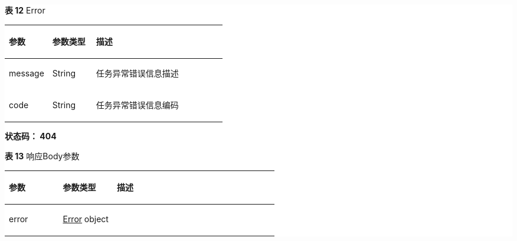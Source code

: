 </tbody>
</table>

**表 12**  Error

<a name="table3378123519318"></a>
<table><thead align="left"><tr id="row13792351532"><th class="cellrowborder" valign="top" width="20%" id="mcps1.2.4.1.1"><p id="p163809351538"><a name="p163809351538"></a><a name="p163809351538"></a>参数</p>
</th>
<th class="cellrowborder" valign="top" width="20%" id="mcps1.2.4.1.2"><p id="p33809356317"><a name="p33809356317"></a><a name="p33809356317"></a>参数类型</p>
</th>
<th class="cellrowborder" valign="top" width="60%" id="mcps1.2.4.1.3"><p id="p53812354311"><a name="p53812354311"></a><a name="p53812354311"></a>描述</p>
</th>
</tr>
</thead>
<tbody><tr id="row163791735930"><td class="cellrowborder" valign="top" width="20%" headers="mcps1.2.4.1.1 "><p id="p13381835934"><a name="p13381835934"></a><a name="p13381835934"></a>message</p>
</td>
<td class="cellrowborder" valign="top" width="20%" headers="mcps1.2.4.1.2 "><p id="p1538212351311"><a name="p1538212351311"></a><a name="p1538212351311"></a>String</p>
</td>
<td class="cellrowborder" valign="top" width="60%" headers="mcps1.2.4.1.3 "><p id="p73825359313"><a name="p73825359313"></a><a name="p73825359313"></a>任务异常错误信息描述</p>
</td>
</tr>
<tr id="row12379435532"><td class="cellrowborder" valign="top" width="20%" headers="mcps1.2.4.1.1 "><p id="p83820351319"><a name="p83820351319"></a><a name="p83820351319"></a>code</p>
</td>
<td class="cellrowborder" valign="top" width="20%" headers="mcps1.2.4.1.2 "><p id="p1383173511313"><a name="p1383173511313"></a><a name="p1383173511313"></a>String</p>
</td>
<td class="cellrowborder" valign="top" width="60%" headers="mcps1.2.4.1.3 "><p id="p63834350314"><a name="p63834350314"></a><a name="p63834350314"></a>任务异常错误信息编码</p>
</td>
</tr>
</tbody>
</table>

**状态码： 404**

**表 13**  响应Body参数

<a name="table153845353312"></a>
<table><thead align="left"><tr id="row93841035837"><th class="cellrowborder" valign="top" width="20%" id="mcps1.2.4.1.1"><p id="p538517353311"><a name="p538517353311"></a><a name="p538517353311"></a>参数</p>
</th>
<th class="cellrowborder" valign="top" width="20%" id="mcps1.2.4.1.2"><p id="p1838512357312"><a name="p1838512357312"></a><a name="p1838512357312"></a>参数类型</p>
</th>
<th class="cellrowborder" valign="top" width="60%" id="mcps1.2.4.1.3"><p id="p153869353312"><a name="p153869353312"></a><a name="p153869353312"></a>描述</p>
</th>
</tr>
</thead>
<tbody><tr id="row113841335238"><td class="cellrowborder" valign="top" width="20%" headers="mcps1.2.4.1.1 "><p id="p83869351239"><a name="p83869351239"></a><a name="p83869351239"></a>error</p>
</td>
<td class="cellrowborder" valign="top" width="20%" headers="mcps1.2.4.1.2 "><p id="p113861835333"><a name="p113861835333"></a><a name="p113861835333"></a><a href="#response_Error">Error</a> object</p>
</td>